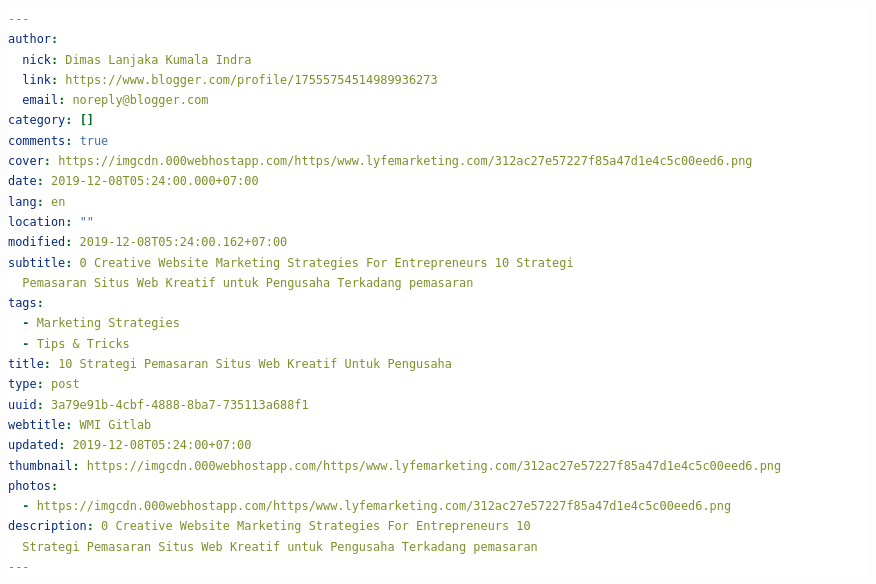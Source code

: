 ```yaml
---
author:
  nick: Dimas Lanjaka Kumala Indra
  link: https://www.blogger.com/profile/17555754514989936273
  email: noreply@blogger.com
category: []
comments: true
cover: https://imgcdn.000webhostapp.com/https/www.lyfemarketing.com/312ac27e57227f85a47d1e4c5c00eed6.png
date: 2019-12-08T05:24:00.000+07:00
lang: en
location: ""
modified: 2019-12-08T05:24:00.162+07:00
subtitle: 0 Creative Website Marketing Strategies For Entrepreneurs 10 Strategi
  Pemasaran Situs Web Kreatif untuk Pengusaha Terkadang pemasaran
tags:
  - Marketing Strategies
  - Tips & Tricks
title: 10 Strategi Pemasaran Situs Web Kreatif Untuk Pengusaha
type: post
uuid: 3a79e91b-4cbf-4888-8ba7-735113a688f1
webtitle: WMI Gitlab
updated: 2019-12-08T05:24:00+07:00
thumbnail: https://imgcdn.000webhostapp.com/https/www.lyfemarketing.com/312ac27e57227f85a47d1e4c5c00eed6.png
photos:
  - https://imgcdn.000webhostapp.com/https/www.lyfemarketing.com/312ac27e57227f85a47d1e4c5c00eed6.png
description: 0 Creative Website Marketing Strategies For Entrepreneurs 10
  Strategi Pemasaran Situs Web Kreatif untuk Pengusaha Terkadang pemasaran
---
```

